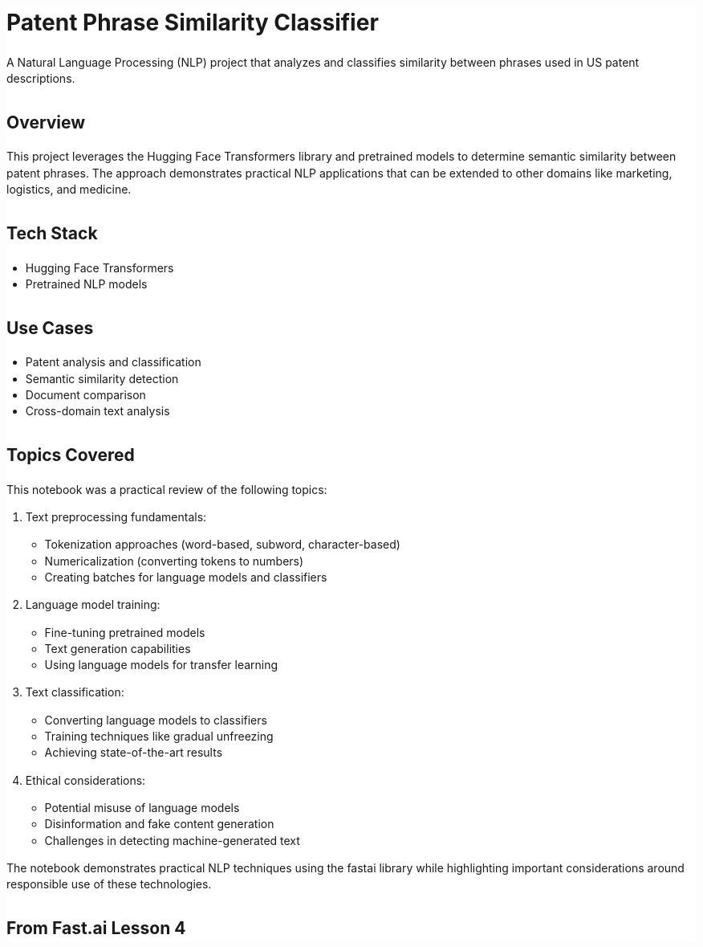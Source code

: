 # Patent Phrase Similarity Classifier

A Natural Language Processing (NLP) project that analyzes and classifies similarity between phrases used in US patent descriptions.

## Overview
This project leverages the Hugging Face Transformers library and pretrained models to determine semantic similarity between patent phrases. The approach demonstrates practical NLP applications that can be extended to other domains like marketing, logistics, and medicine.

## Tech Stack
- Hugging Face Transformers
- Pretrained NLP models

## Use Cases
- Patent analysis and classification
- Semantic similarity detection
- Document comparison
- Cross-domain text analysis


## Topics Covered

This notebook was a practical review of the following topics:

1. Text preprocessing fundamentals:
   - Tokenization approaches (word-based, subword, character-based)
   - Numericalization (converting tokens to numbers)
   - Creating batches for language models and classifiers

2. Language model training:
   - Fine-tuning pretrained models
   - Text generation capabilities
   - Using language models for transfer learning

3. Text classification:
   - Converting language models to classifiers
   - Training techniques like gradual unfreezing
   - Achieving state-of-the-art results

4. Ethical considerations:
   - Potential misuse of language models
   - Disinformation and fake content generation
   - Challenges in detecting machine-generated text

The notebook demonstrates practical NLP techniques using the fastai library while highlighting important considerations around responsible use of these technologies.

## From Fast.ai Lesson 4
